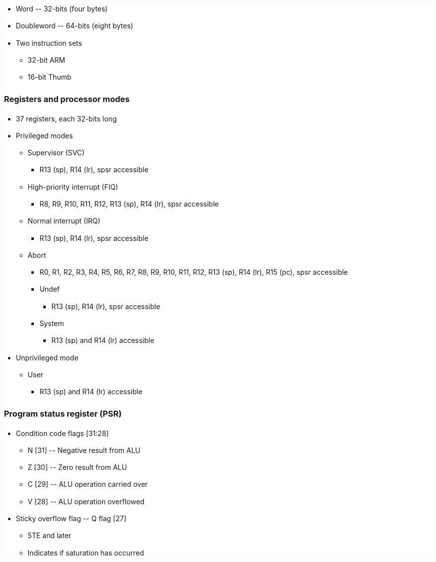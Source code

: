   - Word -- 32-bits (four bytes)

  - Doubleword -- 64-bits (eight bytes)

- Two instruction sets

  - 32-bit ARM

  - 16-bit Thumb

### Registers and processor modes

- 37 registers, each 32-bits long

- Privileged modes

  - Supervisor (SVC)

    - R13 (sp), R14 (lr), spsr accessible

  - High-priority interrupt (FIQ)

    - R8, R9, R10, R11, R12, R13 (sp), R14 (lr), spsr accessible

  - Normal interrupt (IRQ)

    - R13 (sp), R14 (lr), spsr accessible

  - Abort

    - R0, R1, R2, R3, R4, R5, R6, R7, R8, R9, R10, R11, R12, R13 (sp), R14 (lr), R15 (pc), spsr accessible

    - Undef

      - R13 (sp), R14 (lr), spsr accessible

    - System

      - R13 (sp) and R14 (lr) accessible

- Unprivileged mode

  - User

    - R13 (sp) and R14 (lr) accessible

### Program status register (PSR)

- Condition code flags \[31:28\]

  - N \[31\] -- Negative result from ALU

  - Z \[30\] -- Zero result from ALU

  - C \[29\] -- ALU operation carried over

  - V \[28\] -- ALU operation overflowed

- Sticky overflow flag -- Q flag \[27\]

  - 5TE and later

  - Indicates if saturation has occurred
